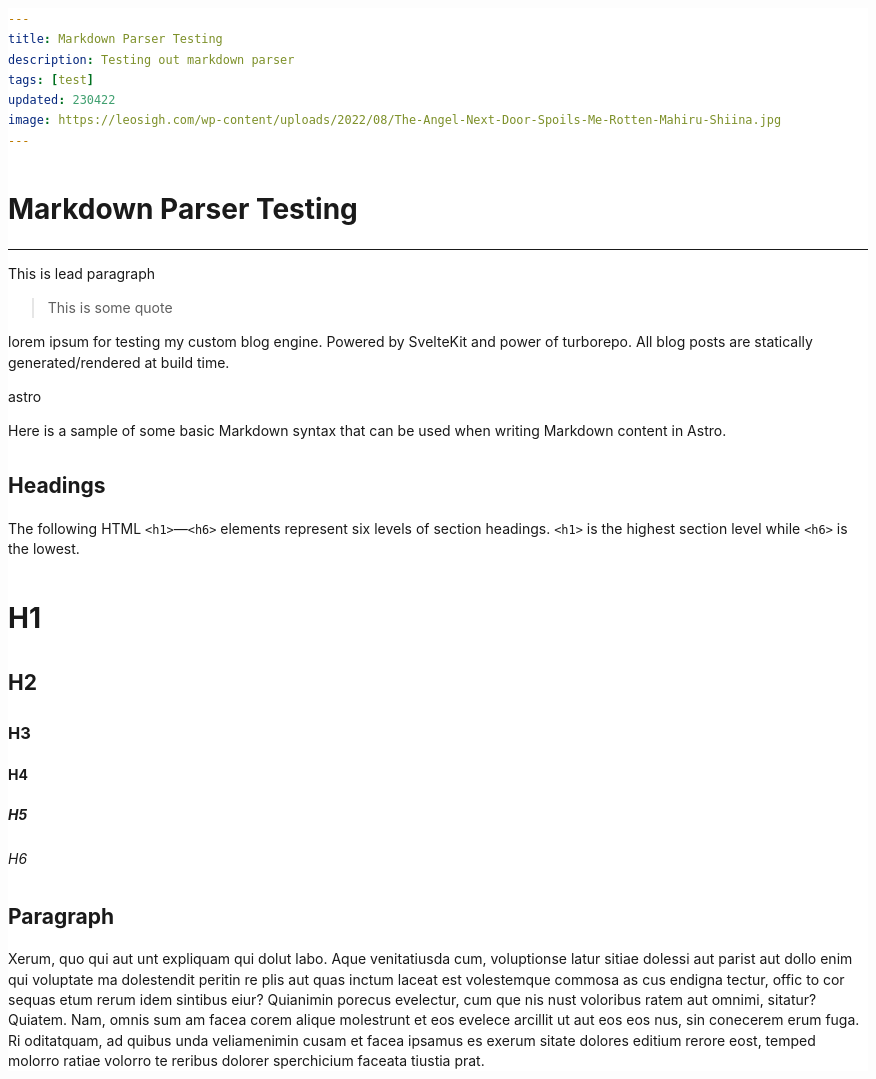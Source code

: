```yaml
---
title: Markdown Parser Testing
description: Testing out markdown parser
tags: [test]
updated: 230422
image: https://leosigh.com/wp-content/uploads/2022/08/The-Angel-Next-Door-Spoils-Me-Rotten-Mahiru-Shiina.jpg
---
```


# Markdown Parser Testing

---

<p class="lead">
This is lead paragraph
</p>

> This is some quote

lorem ipsum for testing my custom blog engine. Powered by SvelteKit and power
of turborepo. All blog posts are statically generated/rendered at build time.

astro

Here is a sample of some basic Markdown syntax that can be used when writing Markdown content in Astro.

## Headings

The following HTML `<h1>`—`<h6>` elements represent six levels of section headings. `<h1>` is the highest section level while `<h6>` is the lowest.

# H1

## H2

### H3

#### H4

##### H5

###### H6

## Paragraph

Xerum, quo qui aut unt expliquam qui dolut labo. Aque venitatiusda cum, voluptionse latur sitiae dolessi aut parist aut dollo enim qui voluptate ma dolestendit peritin re plis aut quas inctum laceat est volestemque commosa as cus endigna tectur, offic to cor sequas etum rerum idem sintibus eiur? Quianimin porecus evelectur, cum que nis nust voloribus ratem aut omnimi, sitatur? Quiatem. Nam, omnis sum am facea corem alique molestrunt et eos evelece arcillit ut aut eos eos nus, sin conecerem erum fuga. Ri oditatquam, ad quibus unda veliamenimin cusam et facea ipsamus es exerum sitate dolores editium rerore eost, temped molorro ratiae volorro te reribus dolorer sperchicium faceata tiustia prat.


[^1]: The above quote is excerpted from Rob Pike's [talk](https://www.youtube.com/watch?v=PAAkCSZUG1c) during Gopherfest, November 18, 2015.